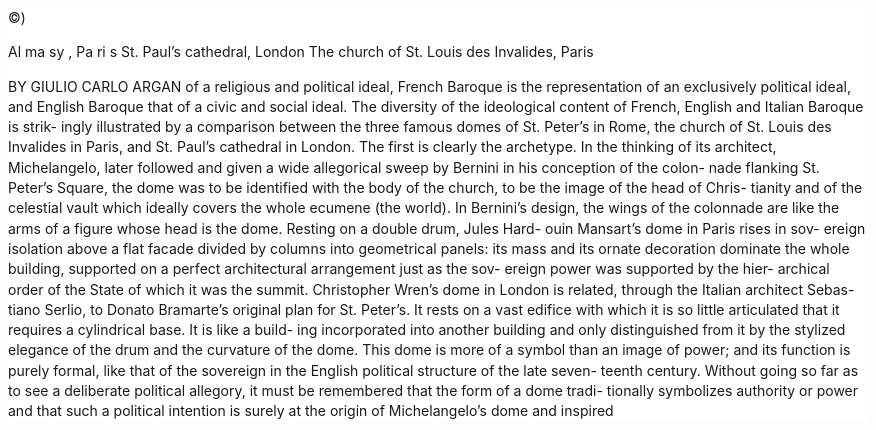 ©)
 
Al
ma
sy
, 
Pa
ri
s 
St. Paul’s cathedral, London The church of St. Louis des Invalides, Paris 
  
  
 
  
BY GIULIO CARLO ARGAN 
of a religious and political ideal, French 
Baroque is the representation of an 
exclusively political ideal, and English 
Baroque that of a civic and social ideal. The 
diversity of the ideological content of 
French, English and Italian Baroque is strik- 
ingly illustrated by a comparison between 
the three famous domes of St. Peter’s in 
Rome, the church of St. Louis des Invalides 
in Paris, and St. Paul’s cathedral in London. 
The first is clearly the archetype. In the 
thinking of its architect, Michelangelo, later 
followed and given a wide allegorical sweep 
by Bernini in his conception of the colon- 
nade flanking St. Peter’s Square, the dome 
was to be identified with the body of the 
church, to be the image of the head of Chris- 
tianity and of the celestial vault which ideally 
covers the whole ecumene (the world). In 
Bernini’s design, the wings of the colonnade 
are like the arms of a figure whose head is the 
dome. 
Resting on a double drum, Jules Hard- 
ouin Mansart’s dome in Paris rises in sov- 
ereign isolation above a flat facade divided 
by columns into geometrical panels: its mass 
and its ornate decoration dominate the 
whole building, supported on a perfect 
architectural arrangement just as the sov- 
ereign power was supported by the hier- 
archical order of the State of which it was the 
summit. 
Christopher Wren’s dome in London is 
related, through the Italian architect Sebas- 
tiano Serlio, to Donato Bramarte’s original 
plan for St. Peter’s. It rests on a vast edifice 
with which it is so little articulated that it 
requires a cylindrical base. It is like a build- 
ing incorporated into another building and 
only distinguished from it by the stylized 
elegance of the drum and the curvature of the 
dome. This dome is more of a symbol than 
an image of power; and its function is purely 
formal, like that of the sovereign in the 
English political structure of the late seven- 
teenth century. Without going so far as to 
see a deliberate political allegory, it must be 
remembered that the form of a dome tradi- 
tionally symbolizes authority or power and 
that such a political intention is surely at the 
origin of Michelangelo’s dome and inspired 